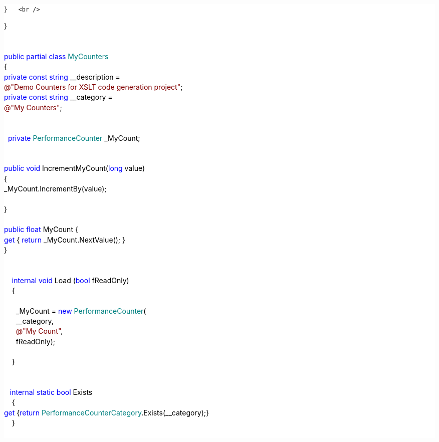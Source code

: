 	}	<br />
}<br />
<br />
<br />
</span><span style="color:Blue">public</span><span style="color:Black">&nbsp;</span><span style="color:Blue">partial</span><span style="color:Black">&nbsp;</span><span style="color:Blue">class</span><span style="color:Black">&nbsp;</span><span style="color:Teal">MyCounters<br />
</span><span style="color:Black">{<br />
	</span><span style="color:Blue">private</span><span style="color:Black">&nbsp;</span><span style="color:Blue">const</span><span style="color:Black">&nbsp;</span><span style="color:Blue">string</span><span style="color:Black">&nbsp;__description&nbsp;=&nbsp;<br />
		</span><span style="color:Maroon">@"Demo&nbsp;Counters&nbsp;for&nbsp;XSLT&nbsp;code&nbsp;generation&nbsp;project"</span><span style="color:Black">;<br />
	</span><span style="color:Blue">private</span><span style="color:Black">&nbsp;</span><span style="color:Blue">const</span><span style="color:Black">&nbsp;</span><span style="color:Blue">string</span><span style="color:Black">&nbsp;__category&nbsp;=&nbsp;<br />
		</span><span style="color:Maroon">@"My&nbsp;Counters"</span><span style="color:Black">;<br />
	<br />
	<br />
&nbsp;	</span><span style="color:Blue">private</span><span style="color:Black">&nbsp;</span><span style="color:Teal">PerformanceCounter</span><span style="color:Black">&nbsp;_MyCount;<br />
	<br />
<br />
	</span><span style="color:Blue">public</span><span style="color:Black">&nbsp;</span><span style="color:Blue">void</span><span style="color:Black">&nbsp;IncrementMyCount(</span><span style="color:Blue">long</span><span style="color:Black">&nbsp;value)<br />
	{<br />
		_MyCount.IncrementBy(value);<br />
		<br />
	}<br />
	<br />
	</span><span style="color:Blue">public</span><span style="color:Black">&nbsp;</span><span style="color:Blue">float</span><span style="color:Black">&nbsp;MyCount&nbsp;{<br />
		</span><span style="color:Blue">get</span><span style="color:Black">&nbsp;{&nbsp;</span><span style="color:Blue">return</span><span style="color:Black">&nbsp;_MyCount.NextValue();&nbsp;}&nbsp;<br />
	}<br />
	<br />
	<br />
&nbsp;&nbsp;&nbsp;&nbsp;</span><span style="color:Blue">internal</span><span style="color:Black">&nbsp;</span><span style="color:Blue">void</span><span style="color:Black">&nbsp;Load&nbsp;(</span><span style="color:Blue">bool</span><span style="color:Black">&nbsp;fReadOnly)<br />
&nbsp;&nbsp;&nbsp;&nbsp;{<br />
&nbsp;&nbsp;&nbsp;&nbsp;<br />
&nbsp;&nbsp;&nbsp;&nbsp;&nbsp;&nbsp;_MyCount&nbsp;=&nbsp;</span><span style="color:Blue">new</span><span style="color:Black">&nbsp;</span><span style="color:Teal">PerformanceCounter</span><span style="color:Black">(<br />
&nbsp;&nbsp;&nbsp;&nbsp;&nbsp;&nbsp;__category,<br />
&nbsp;&nbsp;&nbsp;&nbsp;&nbsp;&nbsp;</span><span style="color:Maroon">@"My&nbsp;Count"</span><span style="color:Black">,<br />
&nbsp;&nbsp;&nbsp;&nbsp;&nbsp;&nbsp;fReadOnly);<br />
&nbsp;&nbsp;&nbsp;&nbsp;&nbsp;&nbsp;<br />
&nbsp;&nbsp;&nbsp;&nbsp;}	<br />
	<br />
	<br />
&nbsp;&nbsp;&nbsp;</span><span style="color:Blue">internal</span><span style="color:Black">&nbsp;</span><span style="color:Blue">static</span><span style="color:Black">&nbsp;</span><span style="color:Blue">bool</span><span style="color:Black">&nbsp;Exists<br />
&nbsp;&nbsp;&nbsp;&nbsp;{<br />
		</span><span style="color:Blue">get</span><span style="color:Black">&nbsp;{</span><span style="color:Blue">return</span><span style="color:Black">&nbsp;</span><span style="color:Teal">PerformanceCounterCategory</span><span style="color:Black">.Exists(__category);}<br />
&nbsp;&nbsp;&nbsp;&nbsp;}<br />
<br />
